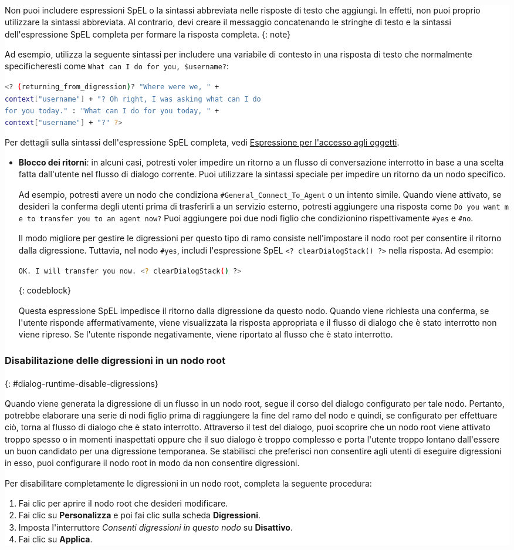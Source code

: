   Non puoi includere espressioni SpEL o la sintassi abbreviata nelle risposte di testo che aggiungi. In effetti, non puoi proprio utilizzare la sintassi abbreviata. Al contrario, devi creare il messaggio concatenando le stringhe di testo e la sintassi dell'espressione SpEL completa per formare la risposta completa.
  {: note}
  
  Ad esempio, utilizza la seguente sintassi per includere una variabile di contesto in una risposta di testo che normalmente specificheresti come `What can I do for you, $username?`:

  ```bash
  <? (returning_from_digression)? "Where were we, " +
  context["username"] + "? Oh right, I was asking what can I do
  for you today." : "What can I do for you today, " +
  context["username"] + "?" ?>
  ```

  Per dettagli sulla sintassi dell'espressione SpEL completa, vedi [Espressione per l'accesso agli oggetti](/docs/services/assistant?topic=assistant-expression-language#expression-language-shorthand-syntax).

- **Blocco dei ritorni**: in alcuni casi, potresti voler impedire un ritorno a un flusso di conversazione interrotto in base a una scelta fatta dall'utente nel flusso di dialogo corrente. Puoi utilizzare la sintassi speciale per impedire un ritorno da un nodo specifico. 

  Ad esempio, potresti avere un nodo che condiziona `#General_Connect_To_Agent` o un intento simile. Quando viene attivato, se desideri la conferma degli utenti prima di trasferirli a un servizio esterno, potresti aggiungere una risposta come `Do you want me to transfer you to an agent now?` Puoi aggiungere poi due nodi figlio che condizionino rispettivamente `#yes` e `#no`.
  
  Il modo migliore per gestire le digressioni per questo tipo di ramo consiste nell'impostare il nodo root per consentire il ritorno dalla digressione. Tuttavia, nel nodo `#yes`, includi l'espressione SpEL `<? clearDialogStack() ?>` nella risposta. Ad esempio:
  
    ```bash
  OK. I will transfer you now. <? clearDialogStack() ?>
  ```
  {: codeblock}

  Questa espressione SpEL impedisce il ritorno dalla digressione da questo nodo. Quando viene richiesta una conferma, se l'utente risponde affermativamente, viene visualizzata la risposta appropriata e il flusso di dialogo che è stato interrotto non viene ripreso. Se l'utente risponde negativamente, viene riportato al flusso che è stato interrotto.

### Disabilitazione delle digressioni in un nodo root
{: #dialog-runtime-disable-digressions}

Quando viene generata la digressione di un flusso in un nodo root, segue il corso del dialogo configurato per tale nodo. Pertanto, potrebbe elaborare una serie di nodi figlio prima di raggiungere la fine del ramo del nodo e quindi, se configurato per effettuare ciò, torna al flusso di dialogo che è stato interrotto. Attraverso il test del dialogo, puoi scoprire che un nodo root viene attivato troppo spesso o in momenti inaspettati oppure che il suo dialogo è troppo complesso e porta l'utente troppo lontano dall'essere un buon candidato per una digressione temporanea. Se stabilisci che preferisci non consentire agli utenti di eseguire digressioni in esso, puoi configurare il nodo root in modo da non consentire digressioni.

Per disabilitare completamente le digressioni in un nodo root, completa la seguente procedura:

1.  Fai clic per aprire il nodo root che desideri modificare.
1.  Fai clic su **Personalizza** e poi fai clic sulla scheda **Digressioni**.
1.  Imposta l'interruttore *Consenti digressioni in questo nodo* su **Disattivo**.
1.  Fai clic su **Applica**.

  ```
